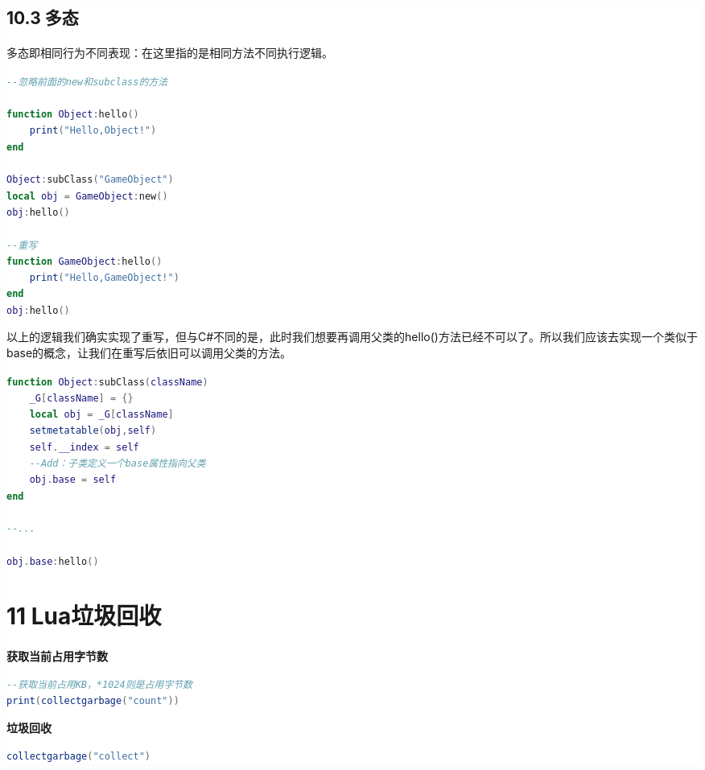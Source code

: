 ## 10.3 多态

多态即相同行为不同表现：在这里指的是相同方法不同执行逻辑。

```lua
--忽略前面的new和subclass的方法

function Object:hello()
	print("Hello,Object!")
end

Object:subClass("GameObject")
local obj = GameObject:new()
obj:hello()

--重写
function GameObject:hello()
	print("Hello,GameObject!")
end
obj:hello()
```

以上的逻辑我们确实实现了重写，但与C#不同的是，此时我们想要再调用父类的hello()方法已经不可以了。所以我们应该去实现一个类似于base的概念，让我们在重写后依旧可以调用父类的方法。

```lua
function Object:subClass(className)
	_G[className] = {}
	local obj = _G[className]
	setmetatable(obj,self)
	self.__index = self
	--Add：子类定义一个base属性指向父类
	obj.base = self
end

--...

obj.base:hello()
```

# 11 Lua垃圾回收

**获取当前占用字节数**

```lua
--获取当前占用KB，*1024则是占用字节数
print(collectgarbage("count"))
```

**垃圾回收**

```lua
collectgarbage("collect")
```

